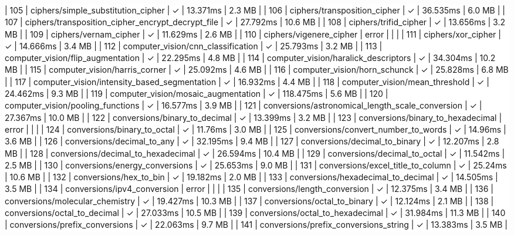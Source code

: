 | 105 | ciphers/simple_substitution_cipher | ✓ | 13.371ms | 2.3 MB |
| 106 | ciphers/transposition_cipher | ✓ | 36.535ms | 6.0 MB |
| 107 | ciphers/transposition_cipher_encrypt_decrypt_file | ✓ | 27.792ms | 10.6 MB |
| 108 | ciphers/trifid_cipher | ✓ | 13.656ms | 3.2 MB |
| 109 | ciphers/vernam_cipher | ✓ | 11.629ms | 2.6 MB |
| 110 | ciphers/vigenere_cipher | error |  |  |
| 111 | ciphers/xor_cipher | ✓ | 14.666ms | 3.4 MB |
| 112 | computer_vision/cnn_classification | ✓ | 25.793ms | 3.2 MB |
| 113 | computer_vision/flip_augmentation | ✓ | 22.295ms | 4.8 MB |
| 114 | computer_vision/haralick_descriptors | ✓ | 34.304ms | 10.2 MB |
| 115 | computer_vision/harris_corner | ✓ | 25.092ms | 4.6 MB |
| 116 | computer_vision/horn_schunck | ✓ | 25.828ms | 6.8 MB |
| 117 | computer_vision/intensity_based_segmentation | ✓ | 16.932ms | 4.4 MB |
| 118 | computer_vision/mean_threshold | ✓ | 24.462ms | 9.3 MB |
| 119 | computer_vision/mosaic_augmentation | ✓ | 118.475ms | 5.6 MB |
| 120 | computer_vision/pooling_functions | ✓ | 16.577ms | 3.9 MB |
| 121 | conversions/astronomical_length_scale_conversion | ✓ | 27.367ms | 10.0 MB |
| 122 | conversions/binary_to_decimal | ✓ | 13.399ms | 3.2 MB |
| 123 | conversions/binary_to_hexadecimal | error |  |  |
| 124 | conversions/binary_to_octal | ✓ | 11.76ms | 3.0 MB |
| 125 | conversions/convert_number_to_words | ✓ | 14.96ms | 3.6 MB |
| 126 | conversions/decimal_to_any | ✓ | 32.195ms | 9.4 MB |
| 127 | conversions/decimal_to_binary | ✓ | 12.207ms | 2.8 MB |
| 128 | conversions/decimal_to_hexadecimal | ✓ | 26.594ms | 10.4 MB |
| 129 | conversions/decimal_to_octal | ✓ | 11.542ms | 2.5 MB |
| 130 | conversions/energy_conversions | ✓ | 25.653ms | 9.0 MB |
| 131 | conversions/excel_title_to_column | ✓ | 25.24ms | 10.6 MB |
| 132 | conversions/hex_to_bin | ✓ | 19.182ms | 2.0 MB |
| 133 | conversions/hexadecimal_to_decimal | ✓ | 14.505ms | 3.5 MB |
| 134 | conversions/ipv4_conversion | error |  |  |
| 135 | conversions/length_conversion | ✓ | 12.375ms | 3.4 MB |
| 136 | conversions/molecular_chemistry | ✓ | 19.427ms | 10.3 MB |
| 137 | conversions/octal_to_binary | ✓ | 12.124ms | 2.1 MB |
| 138 | conversions/octal_to_decimal | ✓ | 27.033ms | 10.5 MB |
| 139 | conversions/octal_to_hexadecimal | ✓ | 31.984ms | 11.3 MB |
| 140 | conversions/prefix_conversions | ✓ | 22.063ms | 9.7 MB |
| 141 | conversions/prefix_conversions_string | ✓ | 13.383ms | 3.5 MB |